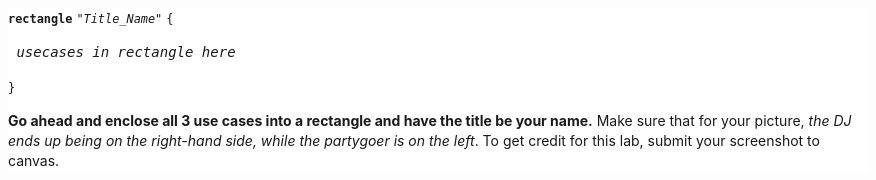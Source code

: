 **```rectangle```** *```"Title_Name"```* ```{```

*<pre>  usecases in rectangle here</pre>*

```}```

**Go ahead and enclose all 3 use cases into a rectangle and have the title be your name.**
Make sure that for your picture,
*the DJ ends up being on the right-hand side, while the partygoer is on the left*.
To get credit for this lab,
submit your screenshot to canvas.
